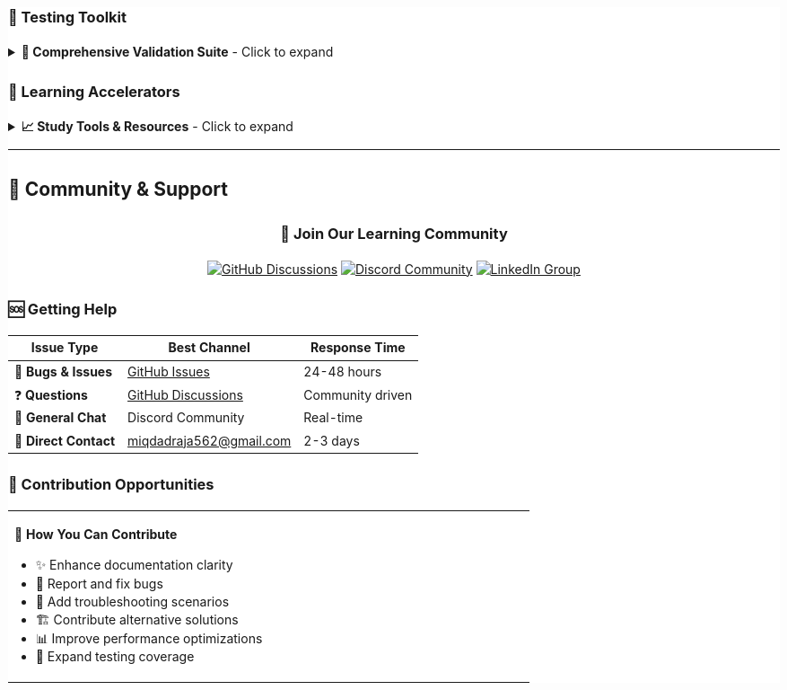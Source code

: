 ### 🧪 Testing Toolkit

<details><summary><b>🔬 Comprehensive Validation Suite</b> - Click to expand</summary></details>

### 🎯 Learning Accelerators

<details><summary><b>📈 Study Tools & Resources</b> - Click to expand</summary></details>

---

## 🌟 Community & Support

<div align="center">

### 🤝 Join Our Learning Community

[![GitHub Discussions](https://img.shields.io/badge/GitHub-Discussions-purple?style=for-the-badge&logo=github)](https://github.com/MiqdadProjects/kodekloud-terraform-solutions/discussions)
[![Discord Community](https://img.shields.io/badge/Discord-Community-7289da?style=for-the-badge&logo=discord)](https://discord.gg/your-discord)
[![LinkedIn Group](https://img.shields.io/badge/LinkedIn-DevOps_Group-0077b5?style=for-the-badge&logo=linkedin)](https://linkedin.com/groups/your-group)

</div>

### 🆘 Getting Help

| Issue Type | Best Channel | Response Time |
|------------|--------------|---------------|
| 🐛 **Bugs & Issues** | [GitHub Issues](https://github.com/MiqdadProjects/kodekloud-terraform-solutions/issues) | 24-48 hours |
| ❓ **Questions** | [GitHub Discussions](https://github.com/MiqdadProjects/kodekloud-terraform-solutions/discussions) | Community driven |
| 💬 **General Chat** | Discord Community | Real-time |
| 📧 **Direct Contact** | miqdadraja562@gmail.com | 2-3 days |

### 🎯 Contribution Opportunities

<table>
<tr>
<td width="50%">

**🌟 How You Can Contribute**
- ✨ Enhance documentation clarity
- 🐛 Report and fix bugs  
- 🔧 Add troubleshooting scenarios
- 🏗️ Contribute alternative solutions
- 📊 Improve performance optimizations
- 🧪 Expand testing coverage

</td>
<td width="50%">

